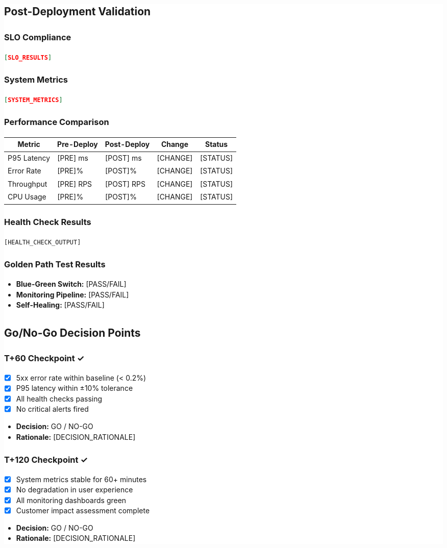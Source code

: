 ## Post-Deployment Validation

### SLO Compliance
```json
[SLO_RESULTS]
```

### System Metrics
```json
[SYSTEM_METRICS]
```

### Performance Comparison
| Metric | Pre-Deploy | Post-Deploy | Change | Status |
|--------|------------|-------------|---------|---------|
| P95 Latency | [PRE] ms | [POST] ms | [CHANGE] | [STATUS] |
| Error Rate | [PRE]% | [POST]% | [CHANGE] | [STATUS] |
| Throughput | [PRE] RPS | [POST] RPS | [CHANGE] | [STATUS] |
| CPU Usage | [PRE]% | [POST]% | [CHANGE] | [STATUS] |

### Health Check Results
```
[HEALTH_CHECK_OUTPUT]
```

### Golden Path Test Results
- **Blue-Green Switch:** [PASS/FAIL]
- **Monitoring Pipeline:** [PASS/FAIL]  
- **Self-Healing:** [PASS/FAIL]

## Go/No-Go Decision Points

### T+60 Checkpoint ✓
- [x] 5xx error rate within baseline (< 0.2%)
- [x] P95 latency within ±10% tolerance
- [x] All health checks passing
- [x] No critical alerts fired
- **Decision:** GO / NO-GO
- **Rationale:** [DECISION_RATIONALE]

### T+120 Checkpoint ✓
- [x] System metrics stable for 60+ minutes
- [x] No degradation in user experience
- [x] All monitoring dashboards green
- [x] Customer impact assessment complete
- **Decision:** GO / NO-GO
- **Rationale:** [DECISION_RATIONALE]
